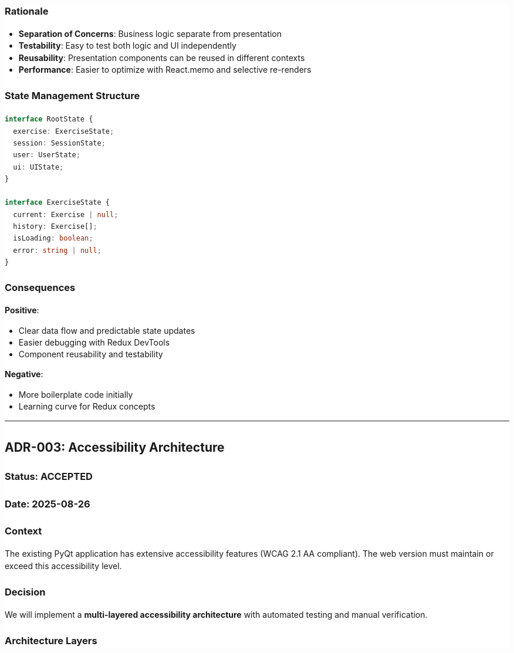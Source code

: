 
### Rationale
- **Separation of Concerns**: Business logic separate from presentation
- **Testability**: Easy to test both logic and UI independently
- **Reusability**: Presentation components can be reused in different contexts
- **Performance**: Easier to optimize with React.memo and selective re-renders

### State Management Structure
```typescript
interface RootState {
  exercise: ExerciseState;
  session: SessionState;
  user: UserState;
  ui: UIState;
}

interface ExerciseState {
  current: Exercise | null;
  history: Exercise[];
  isLoading: boolean;
  error: string | null;
}
```

### Consequences
**Positive**:
- Clear data flow and predictable state updates
- Easier debugging with Redux DevTools
- Component reusability and testability

**Negative**:
- More boilerplate code initially
- Learning curve for Redux concepts

---

## ADR-003: Accessibility Architecture

### Status: **ACCEPTED**
### Date: 2025-08-26

### Context
The existing PyQt application has extensive accessibility features (WCAG 2.1 AA compliant). The web version must maintain or exceed this accessibility level.

### Decision
We will implement a **multi-layered accessibility architecture** with automated testing and manual verification.

### Architecture Layers
